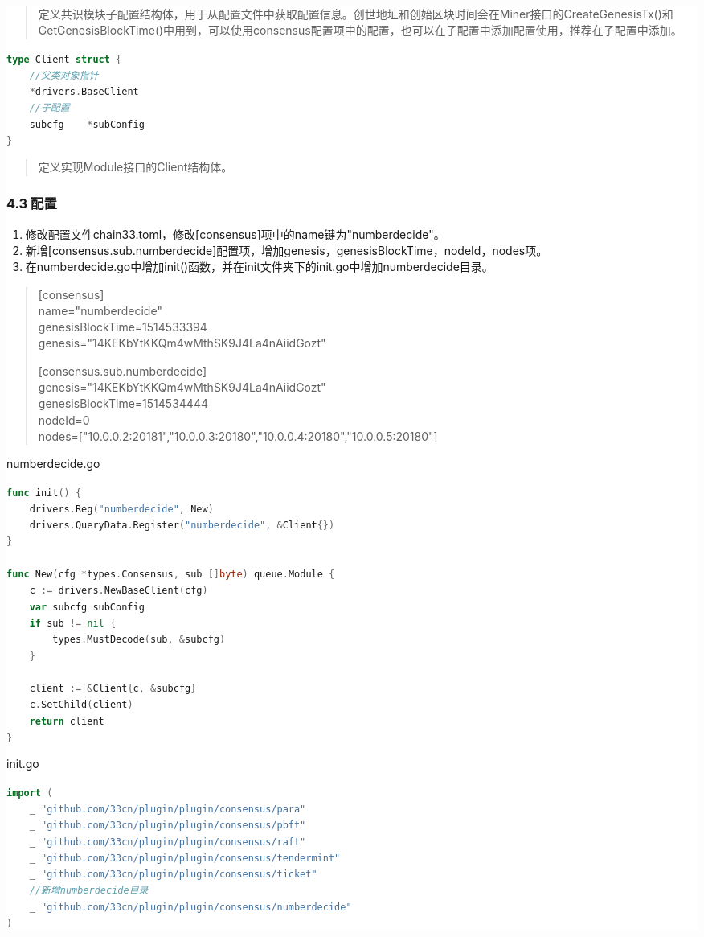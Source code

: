 > 定义共识模块子配置结构体，用于从配置文件中获取配置信息。创世地址和创始区块时间会在Miner接口的CreateGenesisTx()和GetGenesisBlockTime()中用到，可以使用consensus配置项中的配置，也可以在子配置中添加配置使用，推荐在子配置中添加。

```go
type Client struct {
	//父类对象指针
	*drivers.BaseClient
	//子配置
	subcfg    *subConfig
}
```

> 定义实现Module接口的Client结构体。

### 4.3 配置

 1. 修改配置文件chain33.toml，修改[consensus]项中的name键为"numberdecide"。
 2. 新增[consensus.sub.numberdecide]配置项，增加genesis，genesisBlockTime，nodeId，nodes项。
 3. 在numberdecide.go中增加init()函数，并在init文件夹下的init.go中增加numberdecide目录。

> [consensus]  
> name="numberdecide"  
> genesisBlockTime=1514533394  
> genesis="14KEKbYtKKQm4wMthSK9J4La4nAiidGozt"  
>
> [consensus.sub.numberdecide]  
> genesis="14KEKbYtKKQm4wMthSK9J4La4nAiidGozt"  
> genesisBlockTime=1514534444  
> nodeId=0  
> nodes=["10.0.0.2:20181","10.0.0.3:20180","10.0.0.4:20180","10.0.0.5:20180"]  

numberdecide.go

```go
func init() {
	drivers.Reg("numberdecide", New)
	drivers.QueryData.Register("numberdecide", &Client{})
}

func New(cfg *types.Consensus, sub []byte) queue.Module {
	c := drivers.NewBaseClient(cfg)
	var subcfg subConfig
	if sub != nil {
		types.MustDecode(sub, &subcfg)
	}

	client := &Client{c, &subcfg}
	c.SetChild(client)
	return client
}
```

init.go

```go
import (
	_ "github.com/33cn/plugin/plugin/consensus/para"
	_ "github.com/33cn/plugin/plugin/consensus/pbft"
	_ "github.com/33cn/plugin/plugin/consensus/raft"
	_ "github.com/33cn/plugin/plugin/consensus/tendermint"
	_ "github.com/33cn/plugin/plugin/consensus/ticket"
	//新增numberdecide目录
	_ "github.com/33cn/plugin/plugin/consensus/numberdecide"
)
```
